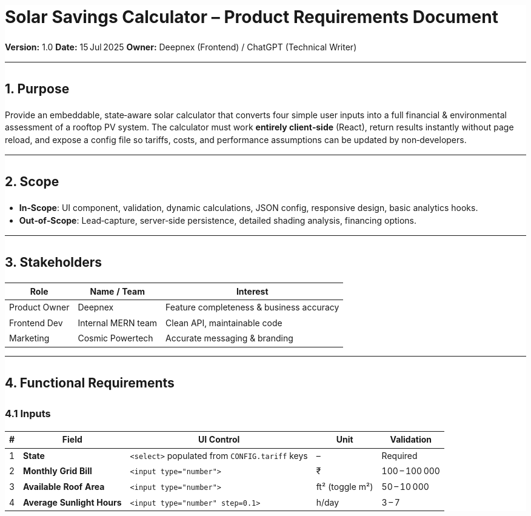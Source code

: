 # Solar Savings Calculator – Product Requirements Document

**Version:** 1.0
**Date:** 15 Jul 2025
**Owner:** Deepnex (Frontend) / ChatGPT (Technical Writer)

---

## 1. Purpose

Provide an embeddable, state‑aware solar calculator that converts four simple user inputs into a full financial & environmental assessment of a rooftop PV system. The calculator must work **entirely client‑side** (React), return results instantly without page reload, and expose a config file so tariffs, costs, and performance assumptions can be updated by non‑developers.

---

## 2. Scope

* **In‑Scope**: UI component, validation, dynamic calculations, JSON config, responsive design, basic analytics hooks.
* **Out‑of‑Scope**: Lead‑capture, server‑side persistence, detailed shading analysis, financing options.

---

## 3. Stakeholders

| Role          | Name / Team        | Interest                                 |
| ------------- | ------------------ | ---------------------------------------- |
| Product Owner | Deepnex            | Feature completeness & business accuracy |
| Frontend Dev  | Internal MERN team | Clean API, maintainable code             |
| Marketing     | Cosmic Powertech   | Accurate messaging & branding            |

---

## 4. Functional Requirements

### 4.1 Inputs

| # | Field                      | UI Control                                     | Unit            | Validation    |
| - | -------------------------- | ---------------------------------------------- | --------------- | ------------- |
| 1 | **State**                  | `<select>` populated from `CONFIG.tariff` keys | –               | Required      |
| 2 | **Monthly Grid Bill**      | `<input type="number">`                        | ₹               | 100 – 100 000 |
| 3 | **Available Roof Area**    | `<input type="number">`                        | ft² (toggle m²) | 50 – 10 000   |
| 4 | **Average Sunlight Hours** | `<input type="number" step=0.1>`               | h/day           | 3 – 7         |

